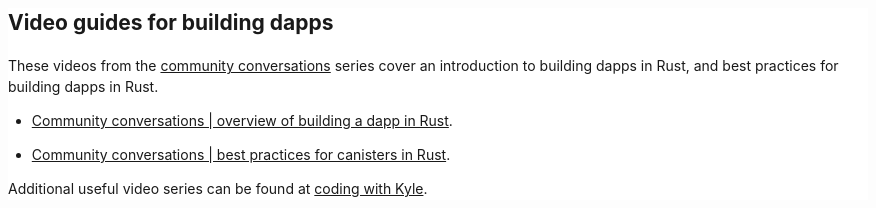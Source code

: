 ## Video guides for building dapps

These videos from the [community conversations](https://www.youtube.com/playlist?list=PLuhDt1vhGcrez-f3I0_hvbwGZHZzkZ7Ng) series cover an introduction to building dapps in Rust, and best practices for building dapps in Rust.

-   [Community conversations | overview of building a dapp in Rust](https://www.youtube.com/watch?v=6wyIhzsFbKw).

-   [Community conversations | best practices for canisters in Rust](https://www.youtube.com/watch?v=36L33S_DYHY&ab_channel=DFINITY).

Additional useful video series can be found at [coding with Kyle](https://www.youtube.com/watch?v=M2XnywvwxFM&list=PLuhDt1vhGcrfQGLWqhUo9-DFD5JaHqCh1).
